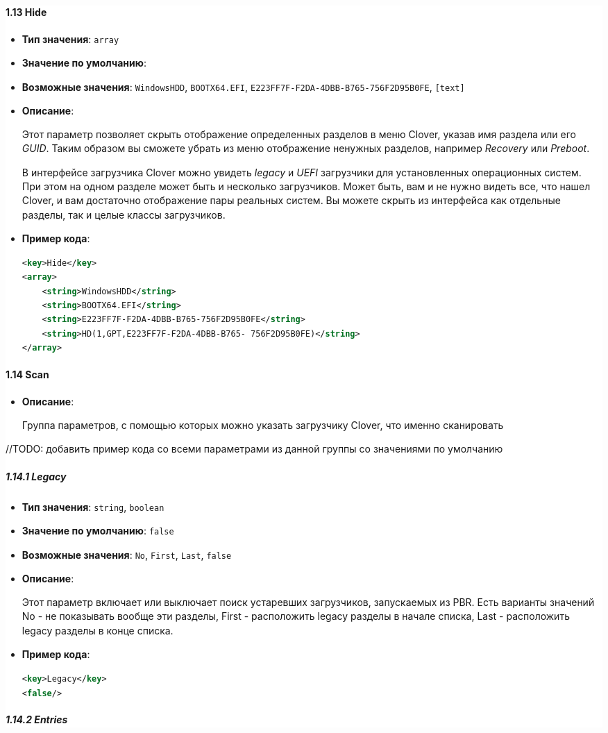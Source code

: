 #### 1.13 Hide

- **Тип значения**: `array`
- **Значение по умолчанию**:
- **Возможные значения**: `WindowsHDD`, `BOOTX64.EFI`, `E223FF7F-F2DA-4DBB-B765-756F2D95B0FE`, `[text]`
- **Описание**:

    Этот параметр позволяет скрыть отображение определенных разделов в меню Clover, указав имя раздела или его *GUID*. Таким образом вы сможете убрать из меню отображение ненужных разделов, например *Recovery* или *Preboot*.

    В интерфейсе загрузчика Clover можно увидеть *legacy* и *UEFI* загрузчики для установленных операционных систем. При этом на одном разделе может быть и несколько загрузчиков. Может быть, вам и не нужно видеть все, что нашел Clover, и вам достаточно отображение пары реальных систем. Вы можете скрыть из интерфейса как отдельные разделы, так и целые классы загрузчиков.

- **Пример кода**:

    ```xml
    <key>Hide</key>
    <array>
        <string>WindowsHDD</string>
        <string>BOOTX64.EFI</string>
        <string>E223FF7F-F2DA-4DBB-B765-756F2D95B0FE</string>
        <string>HD(1,GPT,E223FF7F-F2DA-4DBB-B765- 756F2D95B0FE)</string>
    </array>
    ```

#### 1.14 Scan

- **Описание**:

    Группа параметров, с помощью которых можно указать загрузчику Clover, что именно сканировать

//TODO: добавить пример кода со всеми параметрами из данной группы со значениями по умолчанию

##### 1.14.1 Legacy

- **Тип значения**: `string`, `boolean`
- **Значение по умолчанию**: `false`
- **Возможные значения**: `No`, `First`, `Last`, `false`
- **Описание**:

    Этот параметр включает или выключает поиск устаревших загрузчиков, запускаемых из PBR. Есть варианты значений No - не показывать вообще эти разделы, First - расположить legacy разделы в начале списка, Last - расположить legacy разделы в конце списка.

- **Пример кода**:

    ```xml
    <key>Legacy</key>
    <false/>
    ```

##### 1.14.2 Entries
